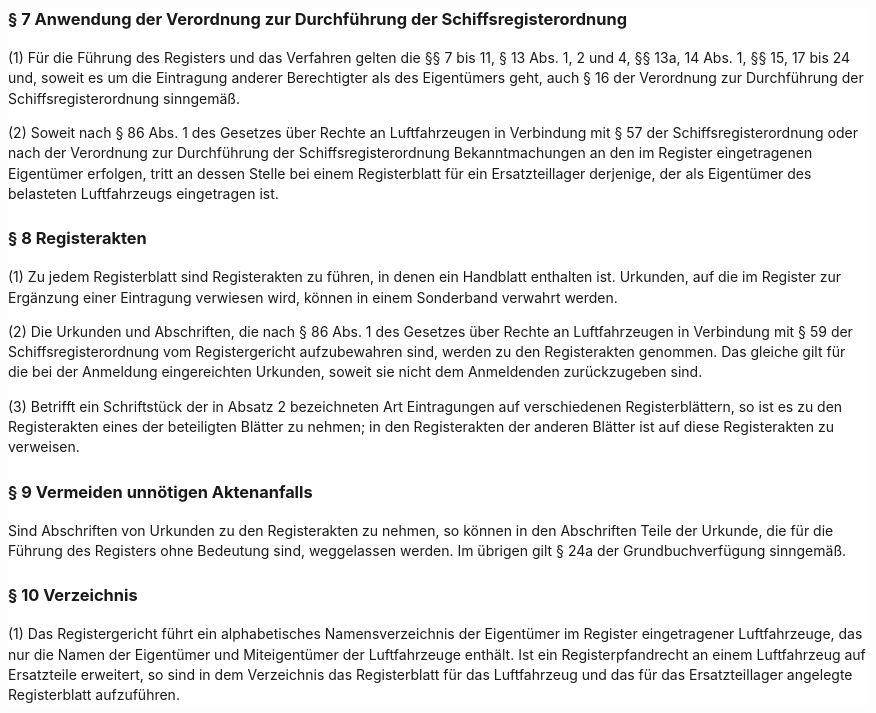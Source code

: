 ### § 7 Anwendung der Verordnung zur Durchführung der Schiffsregisterordnung

(1) Für die Führung des Registers und das Verfahren gelten die §§ 7
bis 11, § 13 Abs. 1, 2 und 4, §§ 13a, 14 Abs. 1, §§ 15, 17 bis 24 und,
soweit es um die Eintragung anderer Berechtigter als des Eigentümers
geht, auch § 16 der Verordnung zur Durchführung der
Schiffsregisterordnung sinngemäß.

(2) Soweit nach § 86 Abs. 1 des Gesetzes über Rechte an Luftfahrzeugen
in Verbindung mit § 57 der Schiffsregisterordnung oder nach der
Verordnung zur Durchführung der Schiffsregisterordnung
Bekanntmachungen an den im Register eingetragenen Eigentümer erfolgen,
tritt an dessen Stelle bei einem Registerblatt für ein Ersatzteillager
derjenige, der als Eigentümer des belasteten Luftfahrzeugs eingetragen
ist.

### § 8 Registerakten

(1) Zu jedem Registerblatt sind Registerakten zu führen, in denen ein
Handblatt enthalten ist. Urkunden, auf die im Register zur Ergänzung
einer Eintragung verwiesen wird, können in einem Sonderband verwahrt
werden.

(2) Die Urkunden und Abschriften, die nach § 86 Abs. 1 des Gesetzes
über Rechte an Luftfahrzeugen in Verbindung mit § 59 der
Schiffsregisterordnung vom Registergericht aufzubewahren sind, werden
zu den Registerakten genommen. Das gleiche gilt für die bei der
Anmeldung eingereichten Urkunden, soweit sie nicht dem Anmeldenden
zurückzugeben sind.

(3) Betrifft ein Schriftstück der in Absatz 2 bezeichneten Art
Eintragungen auf verschiedenen Registerblättern, so ist es zu den
Registerakten eines der beteiligten Blätter zu nehmen; in den
Registerakten der anderen Blätter ist auf diese Registerakten zu
verweisen.

### § 9 Vermeiden unnötigen Aktenanfalls

Sind Abschriften von Urkunden zu den Registerakten zu nehmen, so
können in den Abschriften Teile der Urkunde, die für die Führung des
Registers ohne Bedeutung sind, weggelassen werden. Im übrigen gilt §
24a der Grundbuchverfügung sinngemäß.

### § 10 Verzeichnis

(1) Das Registergericht führt ein alphabetisches Namensverzeichnis der
Eigentümer im Register eingetragener Luftfahrzeuge, das nur die Namen
der Eigentümer und Miteigentümer der Luftfahrzeuge enthält. Ist ein
Registerpfandrecht an einem Luftfahrzeug auf Ersatzteile erweitert, so
sind in dem Verzeichnis das Registerblatt für das Luftfahrzeug und das
für das Ersatzteillager angelegte Registerblatt aufzuführen.
